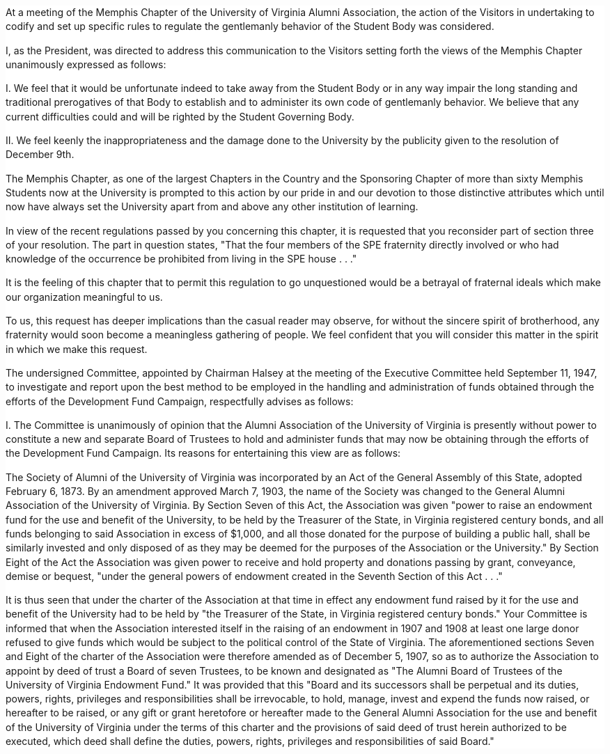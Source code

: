 At a meeting of the Memphis Chapter of the University of Virginia Alumni Association, the action of the Visitors in undertaking to codify and set up specific rules to regulate the gentlemanly behavior of the Student Body was considered.

I, as the President, was directed to address this communication to the Visitors setting forth the views of the Memphis Chapter unanimously expressed as follows:

I. We feel that it would be unfortunate indeed to take away from the Student Body or in any way impair the long standing and traditional prerogatives of that Body to establish and to administer its own code of gentlemanly behavior. We believe that any current difficulties could and will be righted by the Student Governing Body.

II. We feel keenly the inappropriateness and the damage done to the University by the publicity given to the resolution of December 9th.

The Memphis Chapter, as one of the largest Chapters in the Country and the Sponsoring Chapter of more than sixty Memphis Students now at the University is prompted to this action by our pride in and our devotion to those distinctive attributes which until now have always set the University apart from and above any other institution of learning.

In view of the recent regulations passed by you concerning this chapter, it is requested that you reconsider part of section three of your resolution. The part in question states, "That the four members of the SPE fraternity directly involved or who had knowledge of the occurrence be prohibited from living in the SPE house . . ."

It is the feeling of this chapter that to permit this regulation to go unquestioned would be a betrayal of fraternal ideals which make our organization meaningful to us.

To us, this request has deeper implications than the casual reader may observe, for without the sincere spirit of brotherhood, any fraternity would soon become a meaningless gathering of people. We feel confident that you will consider this matter in the spirit in which we make this request.

The undersigned Committee, appointed by Chairman Halsey at the meeting of the Executive Committee held September 11, 1947, to investigate and report upon the best method to be employed in the handling and administration of funds obtained through the efforts of the Development Fund Campaign, respectfully advises as follows:

I. The Committee is unanimously of opinion that the Alumni Association of the University of Virginia is presently without power to constitute a new and separate Board of Trustees to hold and administer funds that may now be obtaining through the efforts of the Development Fund Campaign. Its reasons for entertaining this view are as follows:

The Society of Alumni of the University of Virginia was incorporated by an Act of the General Assembly of this State, adopted February 6, 1873. By an amendment approved March 7, 1903, the name of the Society was changed to the General Alumni Association of the University of Virginia. By Section Seven of this Act, the Association was given "power to raise an endowment fund for the use and benefit of the University, to be held by the Treasurer of the State, in Virginia registered century bonds, and all funds belonging to said Association in excess of $1,000, and all those donated for the purpose of building a public hall, shall be similarly invested and only disposed of as they may be deemed for the purposes of the Association or the University." By Section Eight of the Act the Association was given power to receive and hold property and donations passing by grant, conveyance, demise or bequest, "under the general powers of endowment created in the Seventh Section of this Act . . ."

It is thus seen that under the charter of the Association at that time in effect any endowment fund raised by it for the use and benefit of the University had to be held by "the Treasurer of the State, in Virginia registered century bonds." Your Committee is informed that when the Association interested itself in the raising of an endowment in 1907 and 1908 at least one large donor refused to give funds which would be subject to the political control of the State of Virginia. The aforementioned sections Seven and Eight of the charter of the Association were therefore amended as of December 5, 1907, so as to authorize the Association to appoint by deed of trust a Board of seven Trustees, to be known and designated as "The Alumni Board of Trustees of the University of Virginia Endowment Fund." It was provided that this "Board and its successors shall be perpetual and its duties, powers, rights, privileges and responsibilities shall be irrevocable, to hold, manage, invest and expend the funds now raised, or hereafter to be raised, or any gift or grant heretofore or hereafter made to the General Alumni Association for the use and benefit of the University of Virginia under the terms of this charter and the provisions of said deed of trust herein authorized to be executed, which deed shall define the duties, powers, rights, privileges and responsibilities of said Board."
